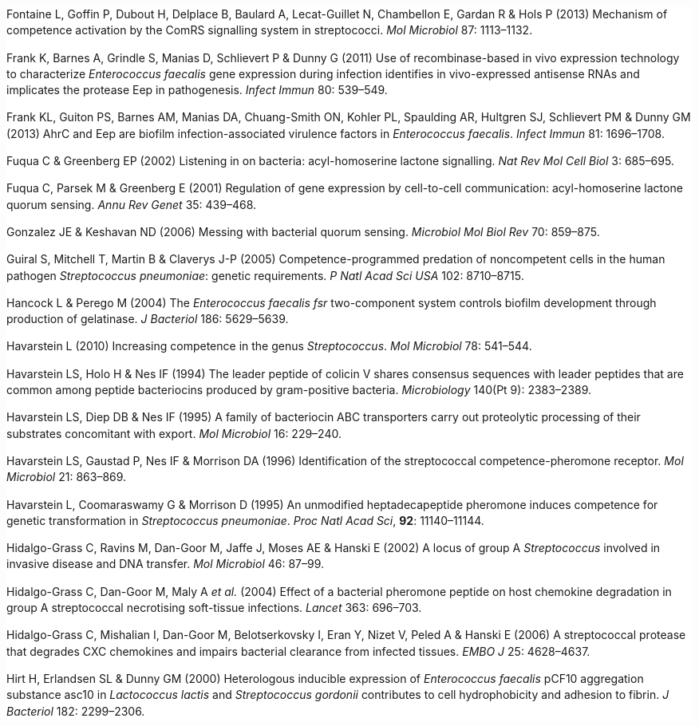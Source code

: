 Fontaine L, Goffin P, Dubout H, Delplace B, Baulard A, Lecat-Guillet N, Chambellon E, Gardan R & Hols P (2013) Mechanism of competence activation by the ComRS signalling system in streptococci. *Mol Microbiol* 87: 1113–1132.

Frank K, Barnes A, Grindle S, Manias D, Schlievert P & Dunny G (2011) Use of recombinase-based in vivo expression technology to characterize *Enterococcus faecalis* gene expression during infection identifies in vivo-expressed antisense RNAs and implicates the protease Eep in pathogenesis. *Infect Immun* 80: 539–549.

Frank KL, Guiton PS, Barnes AM, Manias DA, Chuang-Smith ON, Kohler PL, Spaulding AR, Hultgren SJ, Schlievert PM & Dunny GM (2013) AhrC and Eep are biofilm infection-associated virulence factors in *Enterococcus faecalis*. *Infect Immun* 81: 1696–1708.

Fuqua C & Greenberg EP (2002) Listening in on bacteria: acyl-homoserine lactone signalling. *Nat Rev Mol Cell Biol* 3: 685–695.

Fuqua C, Parsek M & Greenberg E (2001) Regulation of gene expression by cell-to-cell communication: acyl-homoserine lactone quorum sensing. *Annu Rev Genet* 35: 439–468.

Gonzalez JE & Keshavan ND (2006) Messing with bacterial quorum sensing. *Microbiol Mol Biol Rev* 70: 859–875.

Guiral S, Mitchell T, Martin B & Claverys J-P (2005) Competence-programmed predation of noncompetent cells in the human pathogen *Streptococcus pneumoniae*: genetic requirements. *P Natl Acad Sci USA* 102: 8710–8715.

Hancock L & Perego M (2004) The *Enterococcus faecalis fsr* two-component system controls biofilm development through production of gelatinase. *J Bacteriol* 186: 5629–5639.

Havarstein L (2010) Increasing competence in the genus *Streptococcus*. *Mol Microbiol* 78: 541–544.

Havarstein LS, Holo H & Nes IF (1994) The leader peptide of colicin V shares consensus sequences with leader peptides that are common among peptide bacteriocins produced by gram-positive bacteria. *Microbiology* 140(Pt 9): 2383–2389.

Havarstein LS, Diep DB & Nes IF (1995) A family of bacteriocin ABC transporters carry out proteolytic processing of their substrates concomitant with export. *Mol Microbiol* 16: 229–240.

Havarstein LS, Gaustad P, Nes IF & Morrison DA (1996) Identification of the streptococcal competence-pheromone receptor. *Mol Microbiol* 21: 863–869.

Havarstein L, Coomaraswamy G & Morrison D (1995) An unmodified heptadecapeptide pheromone induces competence for genetic transformation in *Streptococcus pneumoniae*. *Proc Natl Acad Sci*, **92**: 11140–11144.

Hidalgo-Grass C, Ravins M, Dan-Goor M, Jaffe J, Moses AE & Hanski E (2002) A locus of group A *Streptococcus* involved in invasive disease and DNA transfer. *Mol Microbiol* 46: 87–99.

Hidalgo-Grass C, Dan-Goor M, Maly A *et al.* (2004) Effect of a bacterial pheromone peptide on host chemokine degradation in group A streptococcal necrotising soft-tissue infections. *Lancet* 363: 696–703.

Hidalgo-Grass C, Mishalian I, Dan-Goor M, Belotserkovsky I, Eran Y, Nizet V, Peled A & Hanski E (2006) A streptococcal protease that degrades CXC chemokines and impairs bacterial clearance from infected tissues. *EMBO J* 25: 4628–4637.

Hirt H, Erlandsen SL & Dunny GM (2000) Heterologous inducible expression of *Enterococcus faecalis* pCF10 aggregation substance asc10 in *Lactococcus lactis* and *Streptococcus gordonii* contributes to cell hydrophobicity and adhesion to fibrin. *J Bacteriol* 182: 2299–2306.
